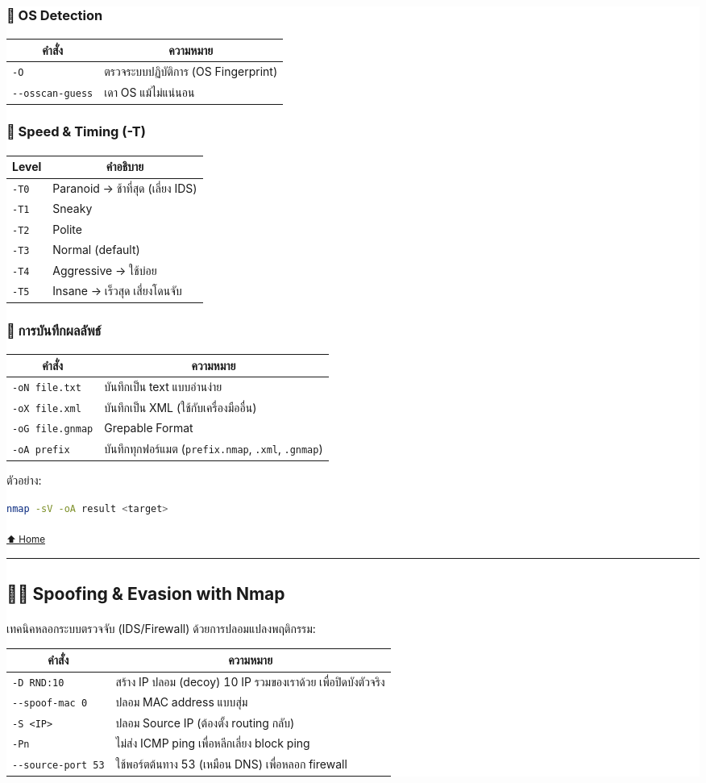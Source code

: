 ### 🧠 OS Detection
| คำสั่ง | ความหมาย |
|--------|----------|
| `-O` | ตรวจระบบปฏิบัติการ (OS Fingerprint) |
| `--osscan-guess` | เดา OS แม้ไม่แน่นอน |

### 🚀 Speed & Timing (-T)
| Level | คำอธิบาย |
|-------|-----------|
| `-T0` | Paranoid → ช้าที่สุด (เลี่ยง IDS) |
| `-T1` | Sneaky |
| `-T2` | Polite |
| `-T3` | Normal (default) |
| `-T4` | Aggressive → ใช้บ่อย |
| `-T5` | Insane → เร็วสุด เสี่ยงโดนจับ |

### 📄 การบันทึกผลลัพธ์
| คำสั่ง | ความหมาย |
|--------|----------|
| `-oN file.txt` | บันทึกเป็น text แบบอ่านง่าย |
| `-oX file.xml` | บันทึกเป็น XML (ใช้กับเครื่องมืออื่น) |
| `-oG file.gnmap` | Grepable Format |
| `-oA prefix` | บันทึกทุกฟอร์แมต (`prefix.nmap`, `.xml`, `.gnmap`) |

ตัวอย่าง:
```bash
nmap -sV -oA result <target>
```

<sub>[⬆ Home](#-สารบัญ)</sub>

---

## 🕵️‍♂️ Spoofing & Evasion with Nmap

เทคนิคหลอกระบบตรวจจับ (IDS/Firewall) ด้วยการปลอมแปลงพฤติกรรม:

| คำสั่ง | ความหมาย |
|--------|-----------|
| `-D RND:10` | สร้าง IP ปลอม (decoy) 10 IP รวมของเราด้วย เพื่อปิดบังตัวจริง |
| `--spoof-mac 0` | ปลอม MAC address แบบสุ่ม |
| `-S <IP>` | ปลอม Source IP (ต้องตั้ง routing กลับ) |
| `-Pn` | ไม่ส่ง ICMP ping เพื่อหลีกเลี่ยง block ping |
| `--source-port 53` | ใช้พอร์ตต้นทาง 53 (เหมือน DNS) เพื่อหลอก firewall |
